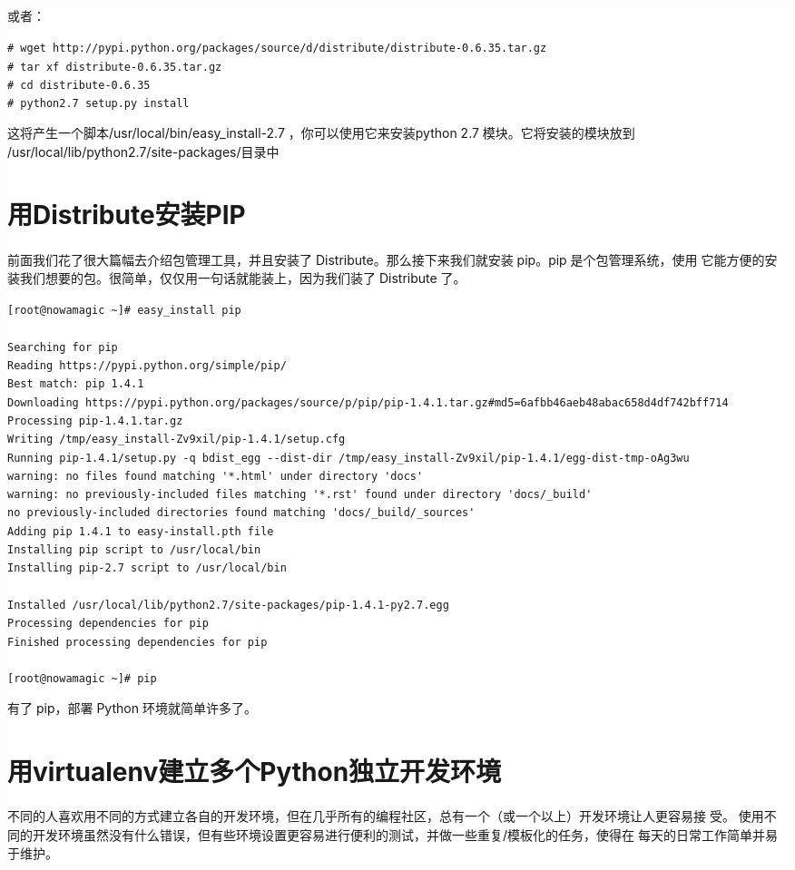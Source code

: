或者：

    # wget http://pypi.python.org/packages/source/d/distribute/distribute-0.6.35.tar.gz
    # tar xf distribute-0.6.35.tar.gz
    # cd distribute-0.6.35
    # python2.7 setup.py install

这将产生一个脚本/usr/local/bin/easy_install-2.7 ，你可以使用它来安装python 2.7 模块。它将安装的模块放到
/usr/local/lib/python2.7/site-packages/目录中

# 用Distribute安装PIP

前面我们花了很大篇幅去介绍包管理工具，并且安装了 Distribute。那么接下来我们就安装 pip。pip 是个包管理系统，使用
它能方便的安装我们想要的包。很简单，仅仅用一句话就能装上，因为我们装了 Distribute 了。

    [root@nowamagic ~]# easy_install pip

    Searching for pip
    Reading https://pypi.python.org/simple/pip/
    Best match: pip 1.4.1
    Downloading https://pypi.python.org/packages/source/p/pip/pip-1.4.1.tar.gz#md5=6afbb46aeb48abac658d4df742bff714
    Processing pip-1.4.1.tar.gz
    Writing /tmp/easy_install-Zv9xil/pip-1.4.1/setup.cfg
    Running pip-1.4.1/setup.py -q bdist_egg --dist-dir /tmp/easy_install-Zv9xil/pip-1.4.1/egg-dist-tmp-oAg3wu
    warning: no files found matching '*.html' under directory 'docs'
    warning: no previously-included files matching '*.rst' found under directory 'docs/_build'
    no previously-included directories found matching 'docs/_build/_sources'
    Adding pip 1.4.1 to easy-install.pth file
    Installing pip script to /usr/local/bin
    Installing pip-2.7 script to /usr/local/bin

    Installed /usr/local/lib/python2.7/site-packages/pip-1.4.1-py2.7.egg
    Processing dependencies for pip
    Finished processing dependencies for pip

    [root@nowamagic ~]# pip

有了 pip，部署 Python 环境就简单许多了。

# 用virtualenv建立多个Python独立开发环境

不同的人喜欢用不同的方式建立各自的开发环境，但在几乎所有的编程社区，总有一个（或一个以上）开发环境让人更容易接
受。 使用不同的开发环境虽然没有什么错误，但有些环境设置更容易进行便利的测试，并做一些重复/模板化的任务，使得在
每天的日常工作简单并易于维护。
